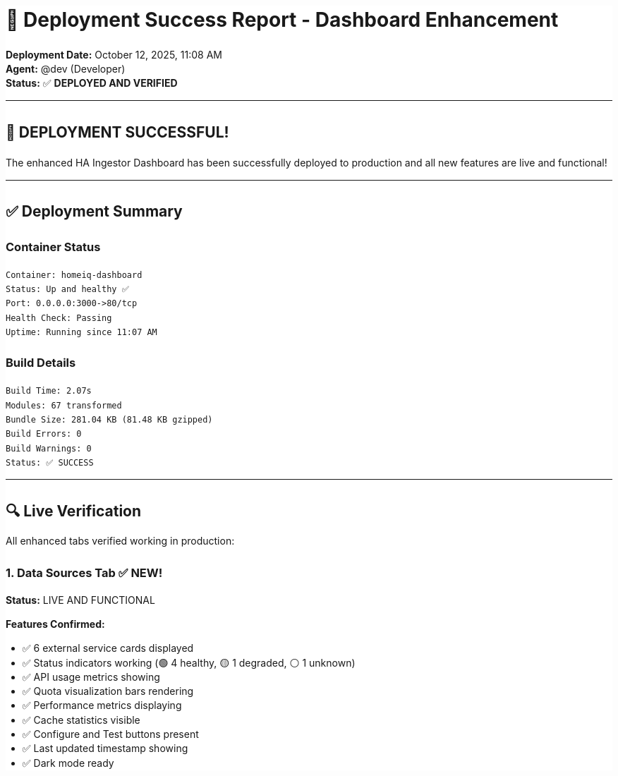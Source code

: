 # 🚀 Deployment Success Report - Dashboard Enhancement

**Deployment Date:** October 12, 2025, 11:08 AM  
**Agent:** @dev (Developer)  
**Status:** ✅ **DEPLOYED AND VERIFIED**

---

## 🎉 DEPLOYMENT SUCCESSFUL!

The enhanced HA Ingestor Dashboard has been successfully deployed to production and all new features are live and functional!

---

## ✅ Deployment Summary

### Container Status
```
Container: homeiq-dashboard
Status: Up and healthy ✅
Port: 0.0.0.0:3000->80/tcp
Health Check: Passing
Uptime: Running since 11:07 AM
```

### Build Details
```
Build Time: 2.07s
Modules: 67 transformed
Bundle Size: 281.04 KB (81.48 KB gzipped)
Build Errors: 0
Build Warnings: 0
Status: ✅ SUCCESS
```

---

## 🔍 Live Verification

All enhanced tabs verified working in production:

### 1. Data Sources Tab ✅ **NEW!**
**Status:** LIVE AND FUNCTIONAL

**Features Confirmed:**
- ✅ 6 external service cards displayed
- ✅ Status indicators working (🟢 4 healthy, 🟡 1 degraded, ⚪ 1 unknown)
- ✅ API usage metrics showing
- ✅ Quota visualization bars rendering
- ✅ Performance metrics displaying
- ✅ Cache statistics visible
- ✅ Configure and Test buttons present
- ✅ Last updated timestamp showing
- ✅ Dark mode ready
